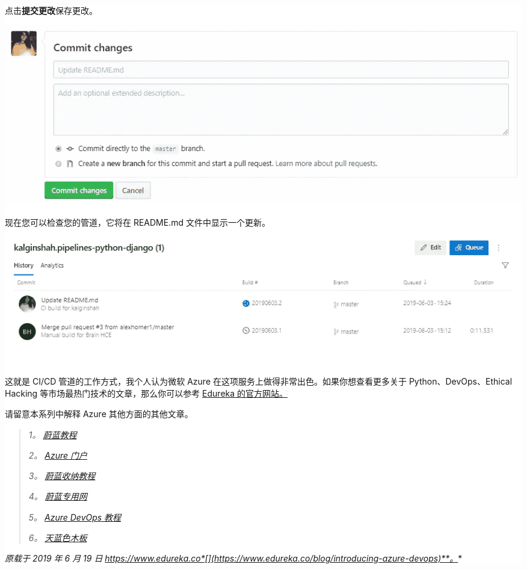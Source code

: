 点击**提交更改**保存更改。

![](img/ea0c5d0029debd2f8957163a90dbd332.png)

现在您可以检查您的管道，它将在 README.md 文件中显示一个更新。

![](img/7203f1e976e475fcbe45762e12f4caaa.png)

这就是 CI/CD 管道的工作方式，我个人认为微软 Azure 在这项服务上做得非常出色。如果你想查看更多关于 Python、DevOps、Ethical Hacking 等市场最热门技术的文章，那么你可以参考 [Edureka 的官方网站。](https://www.edureka.co/blog/?utm_source=medium&utm_medium=content-link&utm_campaign=introducing-azure-devops)

请留意本系列中解释 Azure 其他方面的其他文章。

> *1。* [*蔚蓝教程*](/edureka/azure-tutorial-5a97e30ee9a7)
> 
> *2。* [*Azure 门户*](/edureka/azure-portal-all-you-need-to-know-about-the-azure-console-8ade1effa474)
> 
> *3。* [*蔚蓝收纳教程*](/edureka/azure-storage-tutorial-an-introduction-to-azure-storage-dae8fd8f555c)
> 
> *4。* [*蔚蓝专用网*](/edureka/azure-virtual-network-securing-your-applications-using-vpc-744eba3aa5b1)
> 
> *5。* [*Azure DevOps 教程*](/edureka/azure-devops-cf755fb334ae)
> 
> *6。* [*天蓝色木板*](/edureka/azure-boards-ce093b2688bb)

*原载于 2019 年 6 月 19 日 https://www.edureka.co*[](https://www.edureka.co/blog/introducing-azure-devops)**。**
